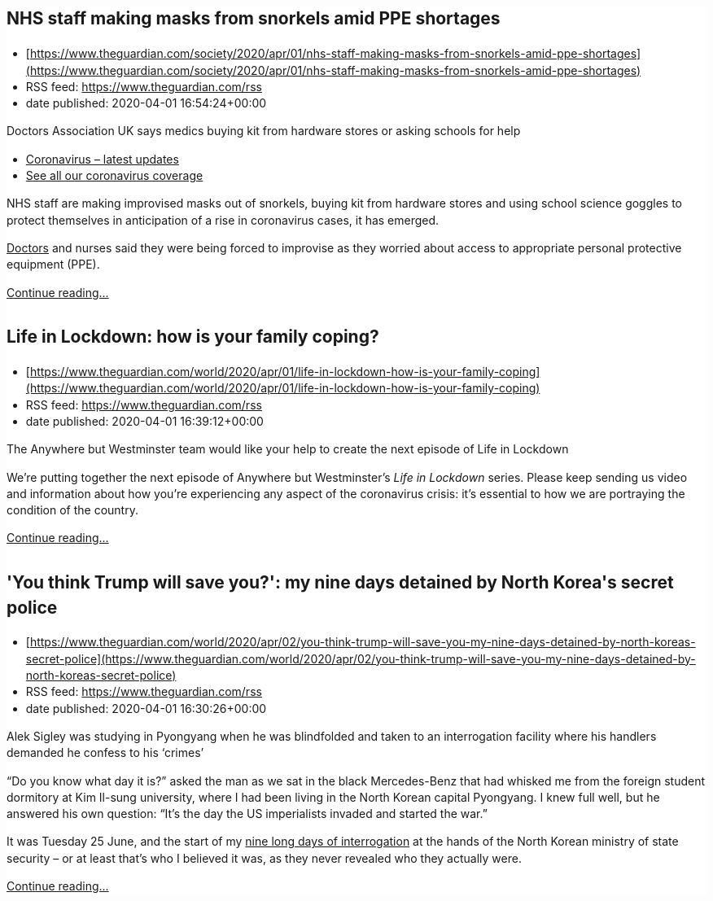 ## NHS staff making masks from snorkels amid PPE shortages
 - [https://www.theguardian.com/society/2020/apr/01/nhs-staff-making-masks-from-snorkels-amid-ppe-shortages](https://www.theguardian.com/society/2020/apr/01/nhs-staff-making-masks-from-snorkels-amid-ppe-shortages)
 - RSS feed: https://www.theguardian.com/rss
 - date published: 2020-04-01 16:54:24+00:00

<p>Doctors Association UK says medics buying kit from hardware stores or asking schools for help</p><ul><li><a href="https://www.theguardian.com/world/series/coronavirus-live/latest">Coronavirus – latest updates</a></li><li><a href="https://www.theguardian.com/world/coronavirus-outbreak">See all our coronavirus coverage</a></li></ul><p>NHS staff are making improvised masks out of snorkels, buying kit from hardware stores and using school science goggles to protect themselves in anticipation of a rise in coronavirus cases, it has emerged.</p><p><a href="https://www.theguardian.com/society/doctors">Doctors</a> and nurses said they were being forced to improvise as they worried about access to appropriate personal protective equipment (PPE).</p> <a href="https://www.theguardian.com/society/2020/apr/01/nhs-staff-making-masks-from-snorkels-amid-ppe-shortages">Continue reading...</a>

## Life in Lockdown: how is your family coping?
 - [https://www.theguardian.com/world/2020/apr/01/life-in-lockdown-how-is-your-family-coping](https://www.theguardian.com/world/2020/apr/01/life-in-lockdown-how-is-your-family-coping)
 - RSS feed: https://www.theguardian.com/rss
 - date published: 2020-04-01 16:39:12+00:00

<p>The Anywhere but Westminster team would like your help to create the next episode of Life in Lockdown</p><p>We’re putting together the next episode of Anywhere but Westminster’s <em>Life in Lockdown </em>series. Please keep sending us video and information about how you’re experiencing any aspect of the coronavirus crisis: it’s essential to how we are portraying the condition of the country.</p> <a href="https://www.theguardian.com/world/2020/apr/01/life-in-lockdown-how-is-your-family-coping">Continue reading...</a>

## 'You think Trump will save you?': my nine days detained by North Korea's secret police
 - [https://www.theguardian.com/world/2020/apr/02/you-think-trump-will-save-you-my-nine-days-detained-by-north-koreas-secret-police](https://www.theguardian.com/world/2020/apr/02/you-think-trump-will-save-you-my-nine-days-detained-by-north-koreas-secret-police)
 - RSS feed: https://www.theguardian.com/rss
 - date published: 2020-04-01 16:30:26+00:00

<p>Alek Sigley was studying in Pyongyang when he was blindfolded and taken to an interrogation facility where his handlers demanded he confess to his ‘crimes’</p><p>“Do you know what day it is?” asked the man as we sat in the black Mercedes-Benz that had whisked me from the foreign student dormitory at Kim Il-sung university, where I had been living in the North Korean capital Pyongyang. I knew full well, but he answered his own question: “It’s the day the US imperialists invaded and started the war.”</p><p>It was Tuesday 25 June, and the start of my <a href="https://www.theguardian.com/australia-news/2019/jun/27/australian-student-alek-sigley-reportedly-arrested-in-north-korea">nine long days of interrogation</a> at the hands of the North Korean ministry of state security – or at least that’s who I believed it was, as they never revealed who they actually were.</p> <a href="https://www.theguardian.com/world/2020/apr/02/you-think-trump-will-save-you-my-nine-days-detained-by-north-koreas-secret-police">Continue reading...</a>
